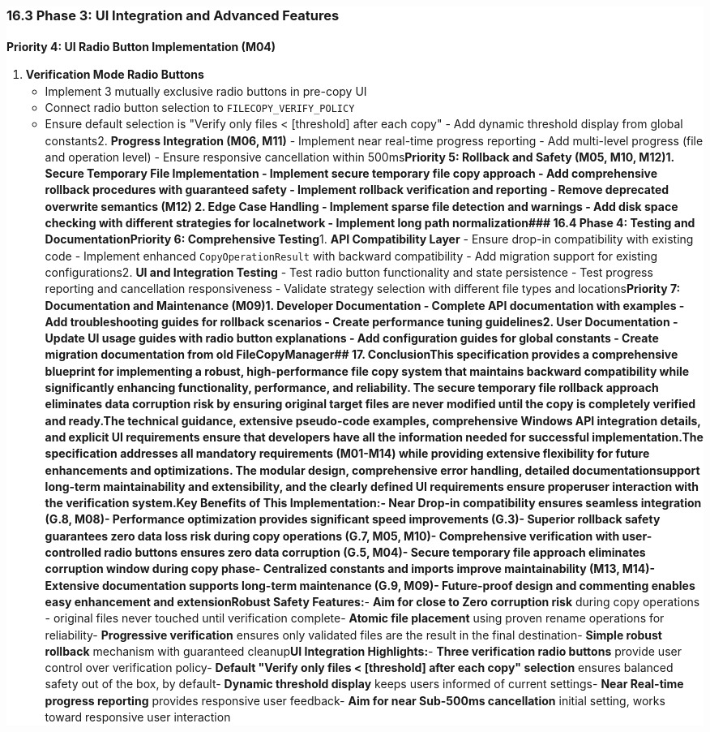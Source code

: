 ### 16.3 Phase 3: UI Integration and Advanced Features

**Priority 4: UI Radio Button Implementation (M04)**
1. **Verification Mode Radio Buttons**
   - Implement 3 mutually exclusive radio buttons in pre-copy UI
   - Connect radio button selection to `FILECOPY_VERIFY_POLICY`
   - Ensure default selection is "Verify only files < [threshold] after each copy" - Add dynamic threshold display from global constants2. **Progress Integration (M06, M11)** - Implement near real-time progress reporting - Add multi-level progress (file and operation level) - Ensure responsive cancellation within 500ms**Priority 5: Rollback and Safety (M05, M10, M12)**1. **Secure Temporary File Implementation** - Implement secure temporary file copy approach - Add comprehensive rollback procedures with guaranteed safety - Implement rollback verification and reporting - Remove deprecated overwrite semantics (M12) 2. **Edge Case Handling** - Implement sparse file detection and warnings - Add disk space checking with different strategies for localnetwork - Implement long path normalization### 16.4 Phase 4: Testing and Documentation**Priority 6: Comprehensive Testing**1. **API Compatibility Layer** - Ensure drop-in compatibility with existing code - Implement enhanced `CopyOperationResult` with backward compatibility - Add migration support for existing configurations2. **UI and Integration Testing** - Test radio button functionality and state persistence - Test progress reporting and cancellation responsiveness - Validate strategy selection with different file types and locations**Priority 7: Documentation and Maintenance (M09)**1. **Developer Documentation** - Complete API documentation with examples - Add troubleshooting guides for rollback scenarios - Create performance tuning guidelines2. **User Documentation** - Update UI usage guides with radio button explanations - Add configuration guides for global constants - Create migration documentation from old FileCopyManager## 17. ConclusionThis specification provides a comprehensive blueprint for implementing a robust, high-performance file copy system that maintains backward compatibility while significantly enhancing functionality, performance, and reliability. The secure temporary file rollback approach eliminates data corruption risk by ensuring original target files are never modified until the copy is completely verified and ready.The technical guidance, extensive pseudo-code examples, comprehensive Windows API integration details, and explicit UI requirements ensure that developers have all the information needed for successful implementation.The specification addresses all mandatory requirements (M01-M14) while providing extensive flexibility for future enhancements and optimizations. The modular design, comprehensive error handling, detailed documentationsupport long-term maintainability and extensibility, and the clearly defined UI requirements ensure properuser interaction with the verification system.**Key Benefits of This Implementation:**- **Near Drop-in compatibility** ensures seamless integration (G.8, M08)- **Performance optimization** provides significant speed improvements (G.3)- **Superior rollback safety** guarantees zero data loss risk during copy operations (G.7, M05, M10)- **Comprehensive verification** with user-controlled radio buttons ensures zero data corruption (G.5, M04)- **Secure temporary file approach** eliminates corruption window during copy phase- **Centralized constants and imports** improve maintainability (M13, M14)- **Extensive documentation** supports long-term maintenance (G.9, M09)- **Future-proof design and commenting** enables easy enhancement and extension**Robust Safety Features:**- **Aim for close to Zero corruption risk** during copy operations - original files never touched until verification complete- **Atomic file placement** using proven rename operations for reliability- **Progressive verification** ensures only validated files are the result in the final destination- **Simple robust rollback** mechanism with guaranteed cleanup**UI Integration Highlights:**- **Three verification radio buttons** provide user control over verification policy- **Default "Verify only files < [threshold] after each copy" selection** ensures balanced safety out of the box, by default- **Dynamic threshold display** keeps users informed of current settings- **Near Real-time progress reporting** provides responsive user feedback- **Aim for near Sub-500ms cancellation** initial setting, works toward responsive user interaction
